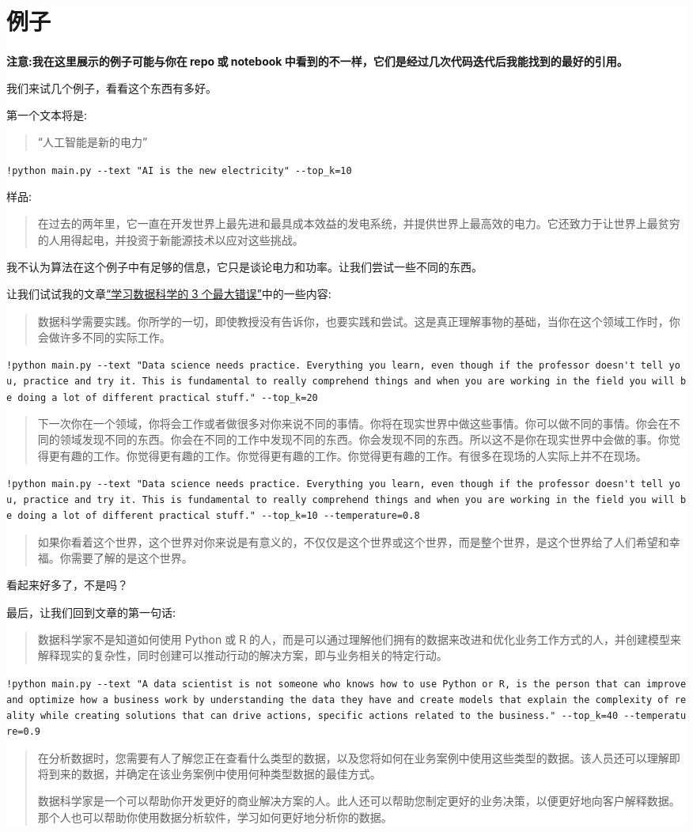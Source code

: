 # 例子

**注意:我在这里展示的例子可能与你在 repo 或 notebook 中看到的不一样，它们是经过几次代码迭代后我能找到的最好的引用。**

我们来试几个例子，看看这个东西有多好。

第一个文本将是:

> “人工智能是新的电力”

```
!python main.py --text "AI is the new electricity" --top_k=10
```

样品:

> 在过去的两年里，它一直在开发世界上最先进和最具成本效益的发电系统，并提供世界上最高效的电力。它还致力于让世界上最贫穷的人用得起电，并投资于新能源技术以应对这些挑战。

我不认为算法在这个例子中有足够的信息，它只是谈论电力和功率。让我们尝试一些不同的东西。

让我们试试我的文章[“学习数据科学的 3 个最大错误”](https://medium.com/swlh/the-3-biggest-mistakes-on-learning-data-science-f782e1a8abec)中的一些内容:

> 数据科学需要实践。你所学的一切，即使教授没有告诉你，也要实践和尝试。这是真正理解事物的基础，当你在这个领域工作时，你会做许多不同的实际工作。

```
!python main.py --text "Data science needs practice. Everything you learn, even though if the professor doesn't tell you, practice and try it. This is fundamental to really comprehend things and when you are working in the field you will be doing a lot of different practical stuff." --top_k=20
```

> 下一次你在一个领域，你将会工作或者做很多对你来说不同的事情。你将在现实世界中做这些事情。你可以做不同的事情。你会在不同的领域发现不同的东西。你会在不同的工作中发现不同的东西。你会发现不同的东西。所以这不是你在现实世界中会做的事。你觉得更有趣的工作。你觉得更有趣的工作。你觉得更有趣的工作。你觉得更有趣的工作。有很多在现场的人实际上并不在现场。

```
!python main.py --text "Data science needs practice. Everything you learn, even though if the professor doesn't tell you, practice and try it. This is fundamental to really comprehend things and when you are working in the field you will be doing a lot of different practical stuff." --top_k=10 --temperature=0.8
```

> 如果你看着这个世界，这个世界对你来说是有意义的，不仅仅是这个世界或这个世界，而是整个世界，是这个世界给了人们希望和幸福。你需要了解的是这个世界。

看起来好多了，不是吗？

最后，让我们回到文章的第一句话:

> 数据科学家不是知道如何使用 Python 或 R 的人，而是可以通过理解他们拥有的数据来改进和优化业务工作方式的人，并创建模型来解释现实的复杂性，同时创建可以推动行动的解决方案，即与业务相关的特定行动。

```
!python main.py --text "A data scientist is not someone who knows how to use Python or R, is the person that can improve and optimize how a business work by understanding the data they have and create models that explain the complexity of reality while creating solutions that can drive actions, specific actions related to the business." --top_k=40 --temperature=0.9
```

> 在分析数据时，您需要有人了解您正在查看什么类型的数据，以及您将如何在业务案例中使用这些类型的数据。该人员还可以理解即将到来的数据，并确定在该业务案例中使用何种类型数据的最佳方式。
> 
> 数据科学家是一个可以帮助你开发更好的商业解决方案的人。此人还可以帮助您制定更好的业务决策，以便更好地向客户解释数据。那个人也可以帮助你使用数据分析软件，学习如何更好地分析你的数据。
